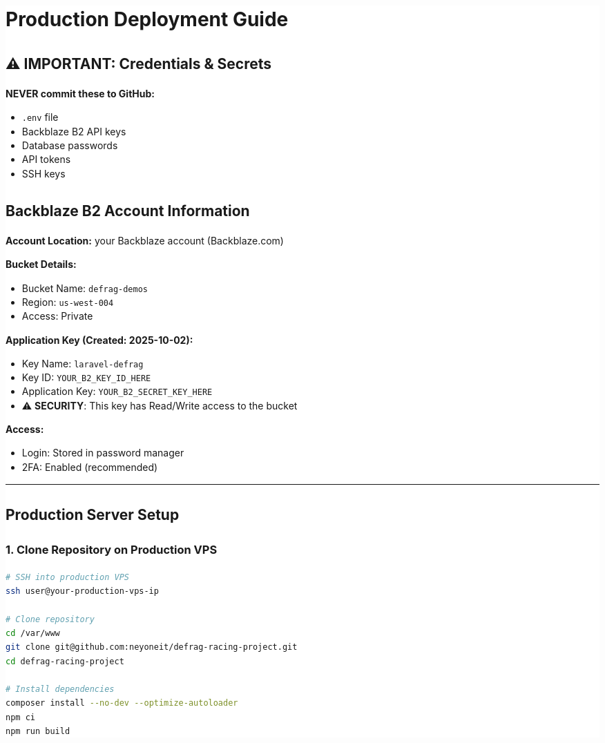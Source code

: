 # Production Deployment Guide

## ⚠️ IMPORTANT: Credentials & Secrets

**NEVER commit these to GitHub:**
- `.env` file
- Backblaze B2 API keys
- Database passwords
- API tokens
- SSH keys

## Backblaze B2 Account Information

**Account Location:** your Backblaze account (Backblaze.com)

**Bucket Details:**
- Bucket Name: `defrag-demos`
- Region: `us-west-004`
- Access: Private

**Application Key (Created: 2025-10-02):**
- Key Name: `laravel-defrag`
- Key ID: `YOUR_B2_KEY_ID_HERE`
- Application Key: `YOUR_B2_SECRET_KEY_HERE`
- ⚠️ **SECURITY**: This key has Read/Write access to the bucket

**Access:**
- Login: Stored in password manager
- 2FA: Enabled (recommended)

---

## Production Server Setup

### 1. Clone Repository on Production VPS

```bash
# SSH into production VPS
ssh user@your-production-vps-ip

# Clone repository
cd /var/www
git clone git@github.com:neyoneit/defrag-racing-project.git
cd defrag-racing-project

# Install dependencies
composer install --no-dev --optimize-autoloader
npm ci
npm run build
```
